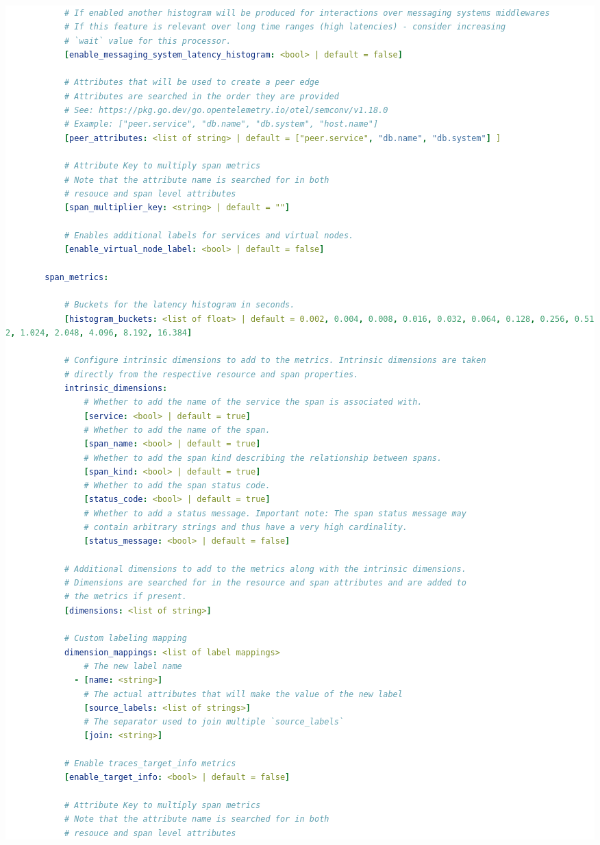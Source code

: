 ```yaml
            # If enabled another histogram will be produced for interactions over messaging systems middlewares
            # If this feature is relevant over long time ranges (high latencies) - consider increasing
            # `wait` value for this processor.
            [enable_messaging_system_latency_histogram: <bool> | default = false]

            # Attributes that will be used to create a peer edge
            # Attributes are searched in the order they are provided
            # See: https://pkg.go.dev/go.opentelemetry.io/otel/semconv/v1.18.0
            # Example: ["peer.service", "db.name", "db.system", "host.name"]
            [peer_attributes: <list of string> | default = ["peer.service", "db.name", "db.system"] ]

            # Attribute Key to multiply span metrics
            # Note that the attribute name is searched for in both
            # resouce and span level attributes
            [span_multiplier_key: <string> | default = ""]

            # Enables additional labels for services and virtual nodes.
            [enable_virtual_node_label: <bool> | default = false]

        span_metrics:

            # Buckets for the latency histogram in seconds.
            [histogram_buckets: <list of float> | default = 0.002, 0.004, 0.008, 0.016, 0.032, 0.064, 0.128, 0.256, 0.512, 1.024, 2.048, 4.096, 8.192, 16.384]

            # Configure intrinsic dimensions to add to the metrics. Intrinsic dimensions are taken
            # directly from the respective resource and span properties.
            intrinsic_dimensions:
                # Whether to add the name of the service the span is associated with.
                [service: <bool> | default = true]
                # Whether to add the name of the span.
                [span_name: <bool> | default = true]
                # Whether to add the span kind describing the relationship between spans.
                [span_kind: <bool> | default = true]
                # Whether to add the span status code.
                [status_code: <bool> | default = true]
                # Whether to add a status message. Important note: The span status message may
                # contain arbitrary strings and thus have a very high cardinality.
                [status_message: <bool> | default = false]

            # Additional dimensions to add to the metrics along with the intrinsic dimensions.
            # Dimensions are searched for in the resource and span attributes and are added to
            # the metrics if present.
            [dimensions: <list of string>]

            # Custom labeling mapping
            dimension_mappings: <list of label mappings>
                # The new label name
              - [name: <string>]
                # The actual attributes that will make the value of the new label
                [source_labels: <list of strings>]
                # The separator used to join multiple `source_labels`
                [join: <string>]

            # Enable traces_target_info metrics
            [enable_target_info: <bool> | default = false]

            # Attribute Key to multiply span metrics
            # Note that the attribute name is searched for in both
            # resouce and span level attributes
```